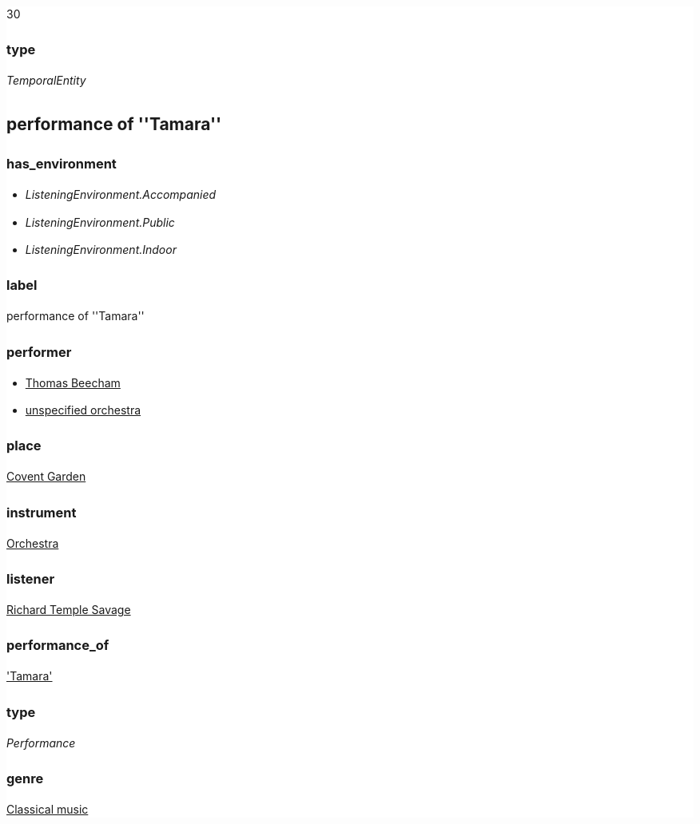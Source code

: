 
30

### type


*TemporalEntity*

## performance of ''Tamara''

### has_environment

 - *ListeningEnvironment.Accompanied*

 - *ListeningEnvironment.Public*

 - *ListeningEnvironment.Indoor*

### label


performance of ''Tamara''

### performer

 - [Thomas Beecham](#Thomas-Beecham)

 - [unspecified orchestra](#unspecified-orchestra)

### place


[Covent Garden](#Covent-Garden)

### instrument


[Orchestra](#Orchestra)

### listener


[Richard Temple Savage](#Richard-Temple-Savage)

### performance_of


['Tamara'](#'Tamara')

### type


*Performance*

### genre


[Classical music](#Classical-music)
